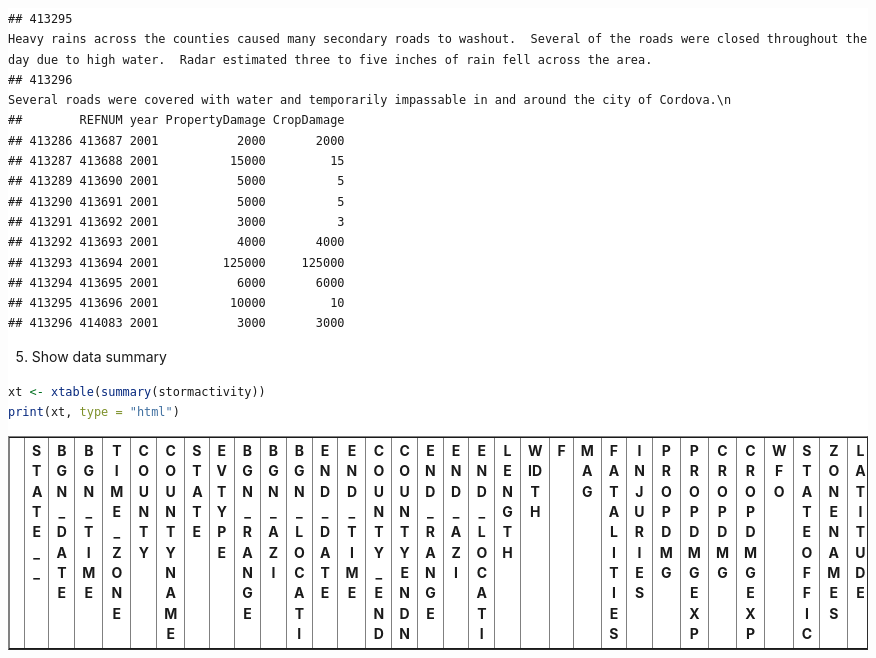 ```
## 413295                                                                                                                                                                                                                                                                                                                                                                                                                                                                                                                                                                                                                                                                                                                                                                                                                                                                                            Heavy rains across the counties caused many secondary roads to washout.  Several of the roads were closed throughout the day due to high water.  Radar estimated three to five inches of rain fell across the area.
## 413296                                                                                                                                                                                                                                                                                                                                                                                                                                                                                                                                                                                                                                                                                                                                                                                                                                                                                                                                                                                                          Several roads were covered with water and temporarily impassable in and around the city of Cordova.\n
##        REFNUM year PropertyDamage CropDamage
## 413286 413687 2001           2000       2000
## 413287 413688 2001          15000         15
## 413289 413690 2001           5000          5
## 413290 413691 2001           5000          5
## 413291 413692 2001           3000          3
## 413292 413693 2001           4000       4000
## 413293 413694 2001         125000     125000
## 413294 413695 2001           6000       6000
## 413295 413696 2001          10000         10
## 413296 414083 2001           3000       3000
```
5. Show data summary

```r
xt <- xtable(summary(stormactivity))
print(xt, type = "html")
```



<table border=1>
<tr> <th>  </th> <th>    STATE__ </th> <th>              BGN_DATE </th> <th>        BGN_TIME </th> <th>   TIME_ZONE </th> <th>     COUNTY </th> <th>      COUNTYNAME </th> <th>     STATE </th> <th>               EVTYPE </th> <th>   BGN_RANGE </th> <th>    BGN_AZI </th> <th>         BGN_LOCATI </th> <th>              END_DATE </th> <th>        END_TIME </th> <th>   COUNTY_END </th> <th> COUNTYENDN </th> <th>   END_RANGE </th> <th>    END_AZI </th> <th>           END_LOCATI </th> <th>     LENGTH </th> <th>     WIDTH </th> <th>       F </th> <th>      MAG </th> <th>   FATALITIES </th> <th>    INJURIES </th> <th>    PROPDMG </th> <th>   PROPDMGEXP </th> <th>    CROPDMG </th> <th>   CROPDMGEXP </th> <th>      WFO </th> <th>                               STATEOFFIC </th> <th>                                                                                                                                                                                                    ZONENAMES </th> <th>    LATITUDE </th> <th>   LONGITUDE </th> <th>   LATITUDE_E </th> <th>   LONGITUDE_ </th> <th>                                           REMARKS </th> <th>     REFNUM </th>  </tr>